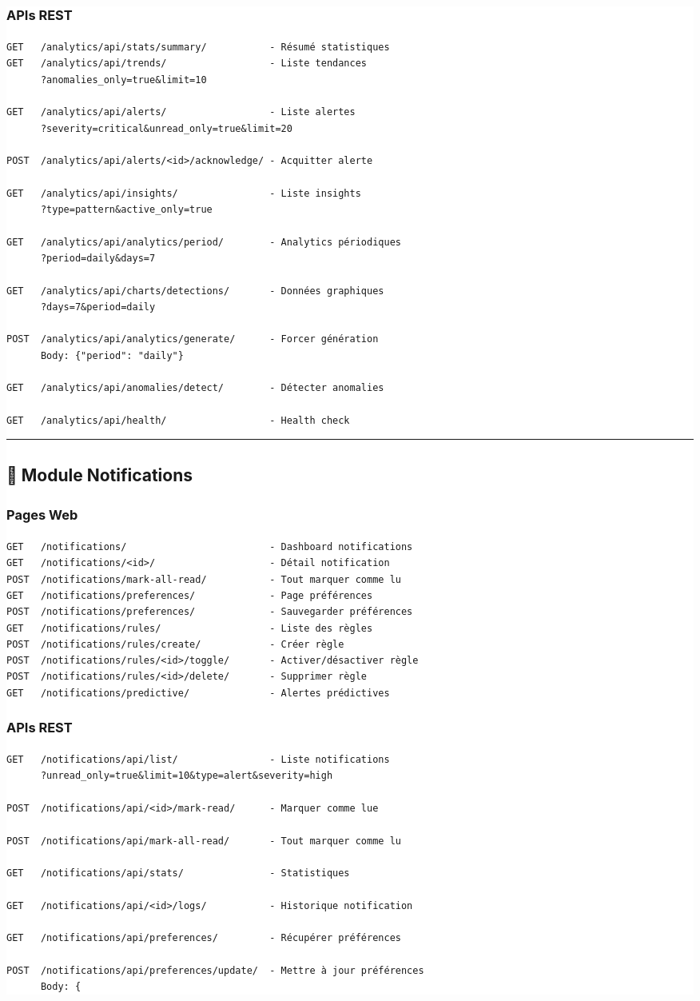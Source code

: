 ### APIs REST
```
GET   /analytics/api/stats/summary/           - Résumé statistiques
GET   /analytics/api/trends/                  - Liste tendances
      ?anomalies_only=true&limit=10
      
GET   /analytics/api/alerts/                  - Liste alertes
      ?severity=critical&unread_only=true&limit=20
      
POST  /analytics/api/alerts/<id>/acknowledge/ - Acquitter alerte

GET   /analytics/api/insights/                - Liste insights
      ?type=pattern&active_only=true
      
GET   /analytics/api/analytics/period/        - Analytics périodiques
      ?period=daily&days=7
      
GET   /analytics/api/charts/detections/       - Données graphiques
      ?days=7&period=daily
      
POST  /analytics/api/analytics/generate/      - Forcer génération
      Body: {"period": "daily"}
      
GET   /analytics/api/anomalies/detect/        - Détecter anomalies

GET   /analytics/api/health/                  - Health check
```

---

## 🔔 Module Notifications

### Pages Web
```
GET   /notifications/                         - Dashboard notifications
GET   /notifications/<id>/                    - Détail notification
POST  /notifications/mark-all-read/           - Tout marquer comme lu
GET   /notifications/preferences/             - Page préférences
POST  /notifications/preferences/             - Sauvegarder préférences
GET   /notifications/rules/                   - Liste des règles
POST  /notifications/rules/create/            - Créer règle
POST  /notifications/rules/<id>/toggle/       - Activer/désactiver règle
POST  /notifications/rules/<id>/delete/       - Supprimer règle
GET   /notifications/predictive/              - Alertes prédictives
```

### APIs REST
```
GET   /notifications/api/list/                - Liste notifications
      ?unread_only=true&limit=10&type=alert&severity=high
      
POST  /notifications/api/<id>/mark-read/      - Marquer comme lue

POST  /notifications/api/mark-all-read/       - Tout marquer comme lu

GET   /notifications/api/stats/               - Statistiques

GET   /notifications/api/<id>/logs/           - Historique notification

GET   /notifications/api/preferences/         - Récupérer préférences

POST  /notifications/api/preferences/update/  - Mettre à jour préférences
      Body: {
```